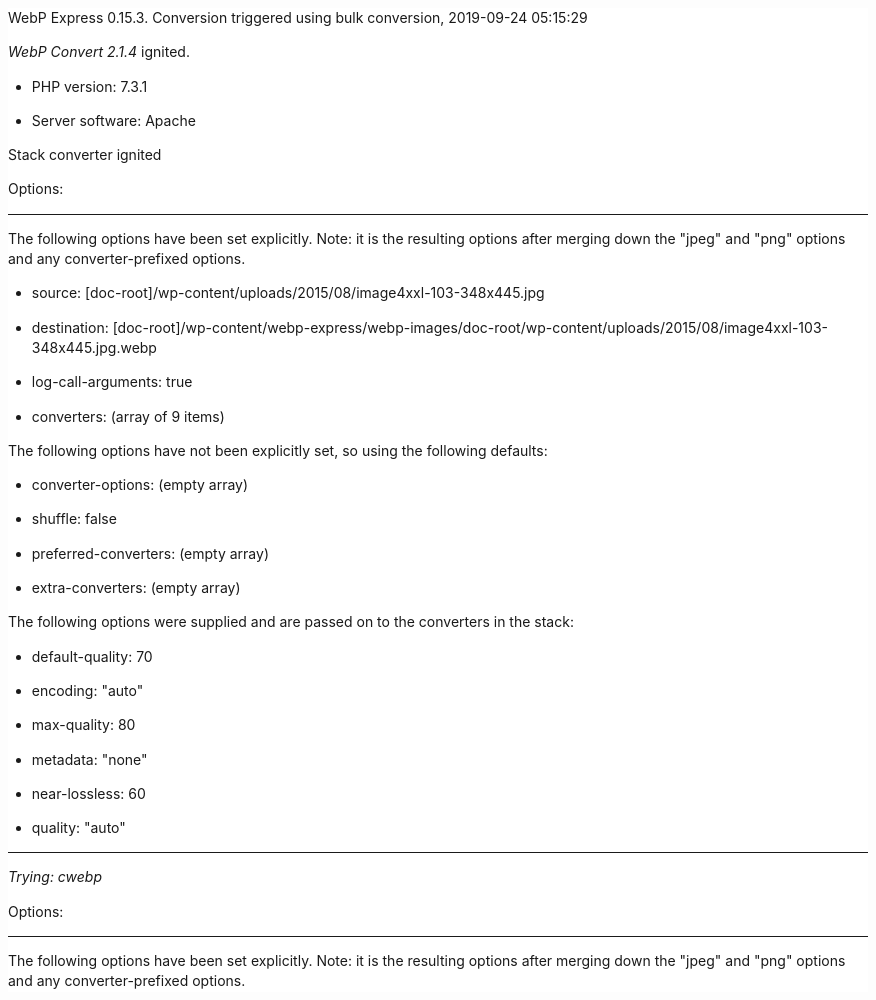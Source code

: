 WebP Express 0.15.3. Conversion triggered using bulk conversion, 2019-09-24 05:15:29


*WebP Convert 2.1.4*  ignited.

- PHP version: 7.3.1

- Server software: Apache


Stack converter ignited


Options:

------------

The following options have been set explicitly. Note: it is the resulting options after merging down the "jpeg" and "png" options and any converter-prefixed options.

- source: [doc-root]/wp-content/uploads/2015/08/image4xxl-103-348x445.jpg

- destination: [doc-root]/wp-content/webp-express/webp-images/doc-root/wp-content/uploads/2015/08/image4xxl-103-348x445.jpg.webp

- log-call-arguments: true

- converters: (array of 9 items)


The following options have not been explicitly set, so using the following defaults:

- converter-options: (empty array)

- shuffle: false

- preferred-converters: (empty array)

- extra-converters: (empty array)


The following options were supplied and are passed on to the converters in the stack:

- default-quality: 70

- encoding: "auto"

- max-quality: 80

- metadata: "none"

- near-lossless: 60

- quality: "auto"

------------



*Trying: cwebp* 


Options:

------------

The following options have been set explicitly. Note: it is the resulting options after merging down the "jpeg" and "png" options and any converter-prefixed options.
